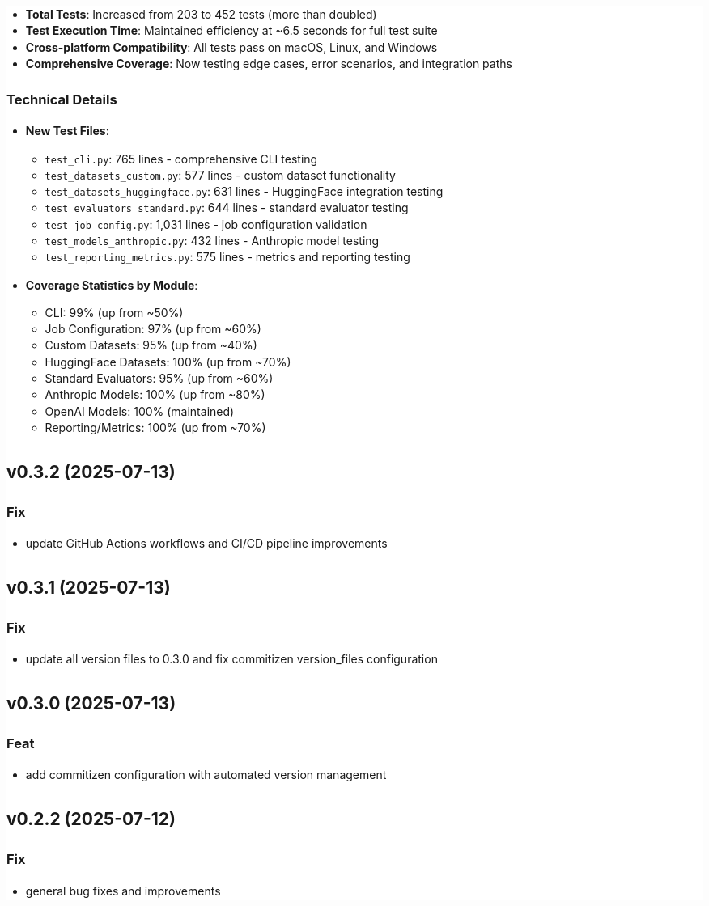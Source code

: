 - **Total Tests**: Increased from 203 to 452 tests (more than doubled)
- **Test Execution Time**: Maintained efficiency at ~6.5 seconds for full test suite
- **Cross-platform Compatibility**: All tests pass on macOS, Linux, and Windows
- **Comprehensive Coverage**: Now testing edge cases, error scenarios, and integration paths

### Technical Details

- **New Test Files**:
  - `test_cli.py`: 765 lines - comprehensive CLI testing
  - `test_datasets_custom.py`: 577 lines - custom dataset functionality
  - `test_datasets_huggingface.py`: 631 lines - HuggingFace integration testing
  - `test_evaluators_standard.py`: 644 lines - standard evaluator testing
  - `test_job_config.py`: 1,031 lines - job configuration validation
  - `test_models_anthropic.py`: 432 lines - Anthropic model testing
  - `test_reporting_metrics.py`: 575 lines - metrics and reporting testing

- **Coverage Statistics by Module**:
  - CLI: 99% (up from ~50%)
  - Job Configuration: 97% (up from ~60%)
  - Custom Datasets: 95% (up from ~40%)
  - HuggingFace Datasets: 100% (up from ~70%)
  - Standard Evaluators: 95% (up from ~60%)
  - Anthropic Models: 100% (up from ~80%)
  - OpenAI Models: 100% (maintained)
  - Reporting/Metrics: 100% (up from ~70%)

## v0.3.2 (2025-07-13)

### Fix

- update GitHub Actions workflows and CI/CD pipeline improvements

## v0.3.1 (2025-07-13)

### Fix

- update all version files to 0.3.0 and fix commitizen version_files configuration

## v0.3.0 (2025-07-13)

### Feat

- add commitizen configuration with automated version management

## v0.2.2 (2025-07-12)

### Fix

- general bug fixes and improvements
